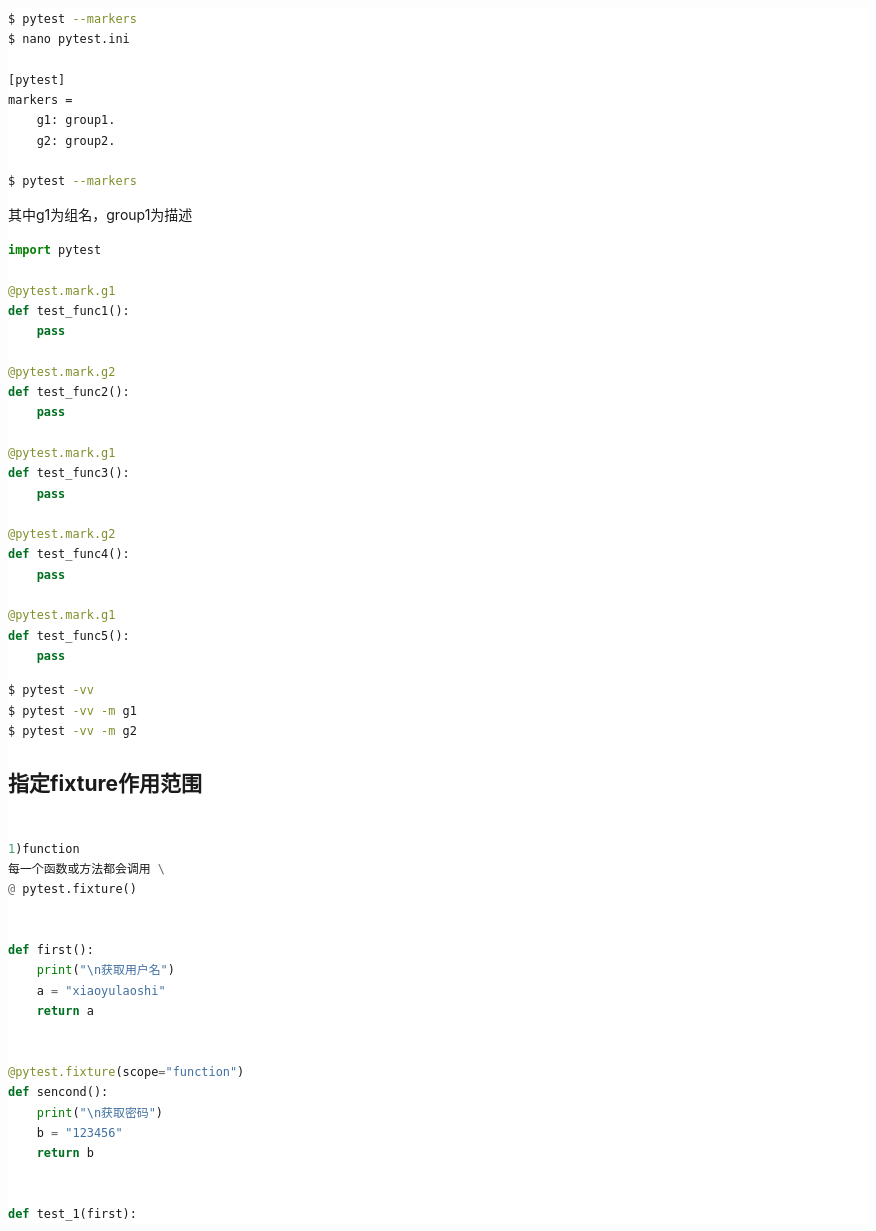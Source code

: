 ```sh
$ pytest --markers
$ nano pytest.ini

[pytest]
markers =
    g1: group1.
    g2: group2.

$ pytest --markers
```

其中g1为组名，group1为描述
```py
import pytest

@pytest.mark.g1
def test_func1():
    pass

@pytest.mark.g2
def test_func2():
    pass

@pytest.mark.g1
def test_func3():
    pass

@pytest.mark.g2
def test_func4():
    pass

@pytest.mark.g1
def test_func5():
    pass
```

```sh
$ pytest -vv
$ pytest -vv -m g1
$ pytest -vv -m g2
```

## 指定fixture作用范围
```py

1)function
每一个函数或方法都会调用 \
@ pytest.fixture()
 
 
def first():
    print("\n获取用户名")
    a = "xiaoyulaoshi"
    return a
 
 
@pytest.fixture(scope="function")
def sencond():
    print("\n获取密码")
    b = "123456"
    return b
 
 
def test_1(first):
```